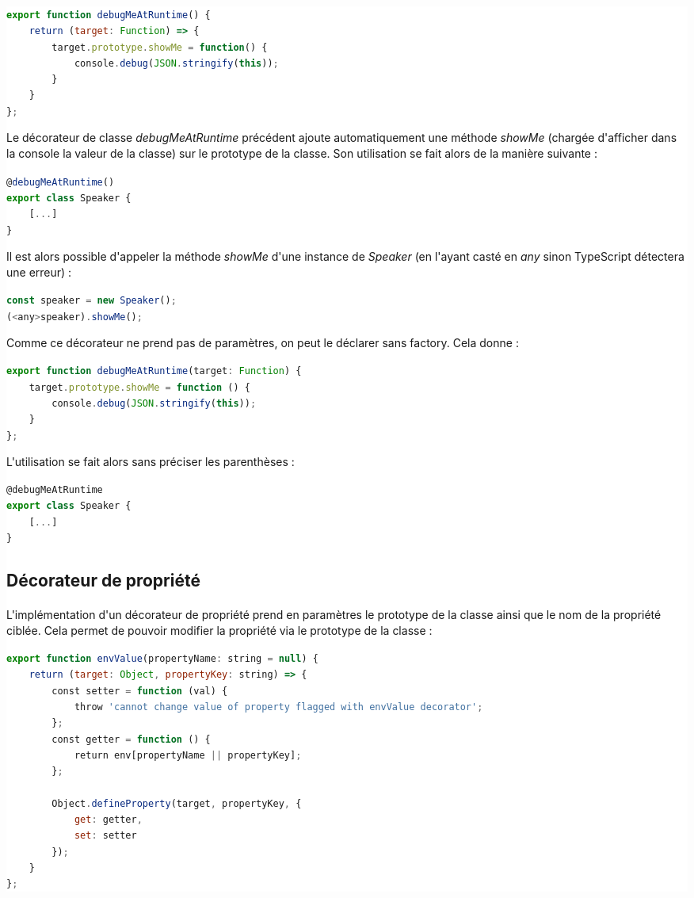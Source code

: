 ```javascript
export function debugMeAtRuntime() {
    return (target: Function) => {
        target.prototype.showMe = function() {
            console.debug(JSON.stringify(this));
        }
    } 
};
```

Le décorateur de classe _debugMeAtRuntime_ précédent ajoute automatiquement une méthode _showMe_ (chargée d'afficher dans la console la valeur de la classe) sur le prototype de la classe. Son utilisation se fait alors de la manière suivante :

```javascript
@debugMeAtRuntime()
export class Speaker {
    [...]
}
```

Il est alors possible d'appeler la méthode _showMe_ d'une instance de _Speaker_ (en l'ayant casté en _any_ sinon TypeScript détectera une erreur) :

```javascript
const speaker = new Speaker();
(<any>speaker).showMe();
```

Comme ce décorateur ne prend pas de paramètres, on peut le déclarer sans factory. Cela donne :

```javascript
export function debugMeAtRuntime(target: Function) {
    target.prototype.showMe = function () {
        console.debug(JSON.stringify(this));
    }
};
```

L'utilisation se fait alors sans préciser les parenthèses :

```javascript
@debugMeAtRuntime
export class Speaker {
    [...]
}
```

## Décorateur de propriété

L'implémentation d'un décorateur de propriété prend en paramètres le prototype de la classe ainsi que le nom de la propriété ciblée. Cela permet de pouvoir modifier la propriété via le prototype de la classe :

```javascript
export function envValue(propertyName: string = null) {
    return (target: Object, propertyKey: string) => {
        const setter = function (val) {
            throw 'cannot change value of property flagged with envValue decorator';
        };
        const getter = function () {
            return env[propertyName || propertyKey];
        };
        
        Object.defineProperty(target, propertyKey, {
            get: getter,
            set: setter
        });
    } 
};
```